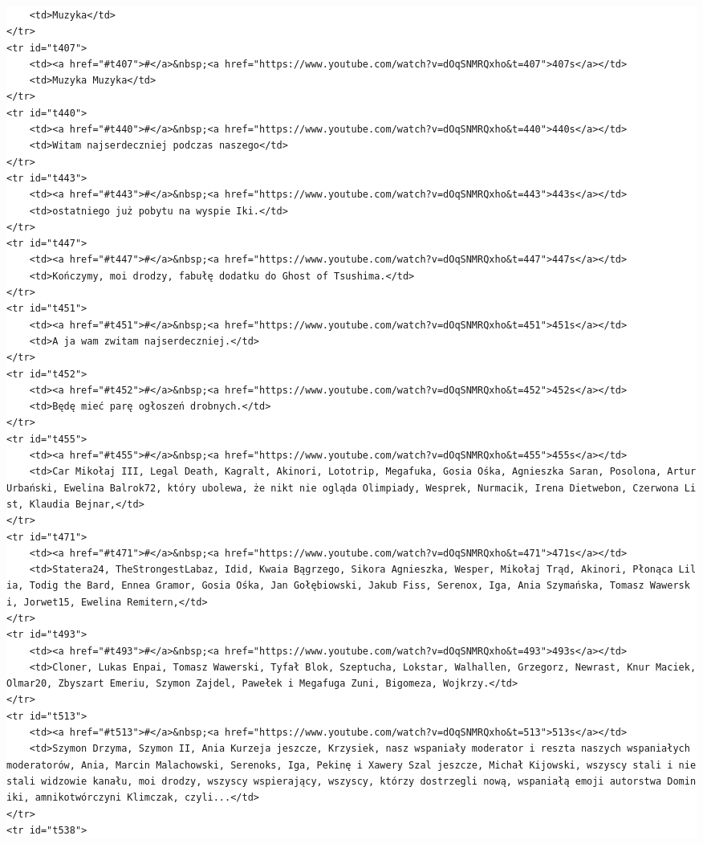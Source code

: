         <td>Muzyka</td>
    </tr>
    <tr id="t407">
        <td><a href="#t407">#</a>&nbsp;<a href="https://www.youtube.com/watch?v=dOqSNMRQxho&t=407">407s</a></td>
        <td>Muzyka Muzyka</td>
    </tr>
    <tr id="t440">
        <td><a href="#t440">#</a>&nbsp;<a href="https://www.youtube.com/watch?v=dOqSNMRQxho&t=440">440s</a></td>
        <td>Witam najserdeczniej podczas naszego</td>
    </tr>
    <tr id="t443">
        <td><a href="#t443">#</a>&nbsp;<a href="https://www.youtube.com/watch?v=dOqSNMRQxho&t=443">443s</a></td>
        <td>ostatniego już pobytu na wyspie Iki.</td>
    </tr>
    <tr id="t447">
        <td><a href="#t447">#</a>&nbsp;<a href="https://www.youtube.com/watch?v=dOqSNMRQxho&t=447">447s</a></td>
        <td>Kończymy, moi drodzy, fabułę dodatku do Ghost of Tsushima.</td>
    </tr>
    <tr id="t451">
        <td><a href="#t451">#</a>&nbsp;<a href="https://www.youtube.com/watch?v=dOqSNMRQxho&t=451">451s</a></td>
        <td>A ja wam zwitam najserdeczniej.</td>
    </tr>
    <tr id="t452">
        <td><a href="#t452">#</a>&nbsp;<a href="https://www.youtube.com/watch?v=dOqSNMRQxho&t=452">452s</a></td>
        <td>Będę mieć parę ogłoszeń drobnych.</td>
    </tr>
    <tr id="t455">
        <td><a href="#t455">#</a>&nbsp;<a href="https://www.youtube.com/watch?v=dOqSNMRQxho&t=455">455s</a></td>
        <td>Car Mikołaj III, Legal Death, Kagralt, Akinori, Lototrip, Megafuka, Gosia Ośka, Agnieszka Saran, Posolona, Artur Urbański, Ewelina Balrok72, który ubolewa, że nikt nie ogląda Olimpiady, Wesprek, Nurmacik, Irena Dietwebon, Czerwona List, Klaudia Bejnar,</td>
    </tr>
    <tr id="t471">
        <td><a href="#t471">#</a>&nbsp;<a href="https://www.youtube.com/watch?v=dOqSNMRQxho&t=471">471s</a></td>
        <td>Statera24, TheStrongestLabaz, Idid, Kwaia Bągrzego, Sikora Agnieszka, Wesper, Mikołaj Trąd, Akinori, Płonąca Lilia, Todig the Bard, Ennea Gramor, Gosia Ośka, Jan Gołębiowski, Jakub Fiss, Serenox, Iga, Ania Szymańska, Tomasz Wawerski, Jorwet15, Ewelina Remitern,</td>
    </tr>
    <tr id="t493">
        <td><a href="#t493">#</a>&nbsp;<a href="https://www.youtube.com/watch?v=dOqSNMRQxho&t=493">493s</a></td>
        <td>Cloner, Lukas Enpai, Tomasz Wawerski, Tyfał Blok, Szeptucha, Lokstar, Walhallen, Grzegorz, Newrast, Knur Maciek, Olmar20, Zbyszart Emeriu, Szymon Zajdel, Pawełek i Megafuga Zuni, Bigomeza, Wojkrzy.</td>
    </tr>
    <tr id="t513">
        <td><a href="#t513">#</a>&nbsp;<a href="https://www.youtube.com/watch?v=dOqSNMRQxho&t=513">513s</a></td>
        <td>Szymon Drzyma, Szymon II, Ania Kurzeja jeszcze, Krzysiek, nasz wspaniały moderator i reszta naszych wspaniałych moderatorów, Ania, Marcin Malachowski, Serenoks, Iga, Pekinę i Xawery Szal jeszcze, Michał Kijowski, wszyscy stali i nie stali widzowie kanału, moi drodzy, wszyscy wspierający, wszyscy, którzy dostrzegli nową, wspaniałą emoji autorstwa Dominiki, amnikotwórczyni Klimczak, czyli...</td>
    </tr>
    <tr id="t538">